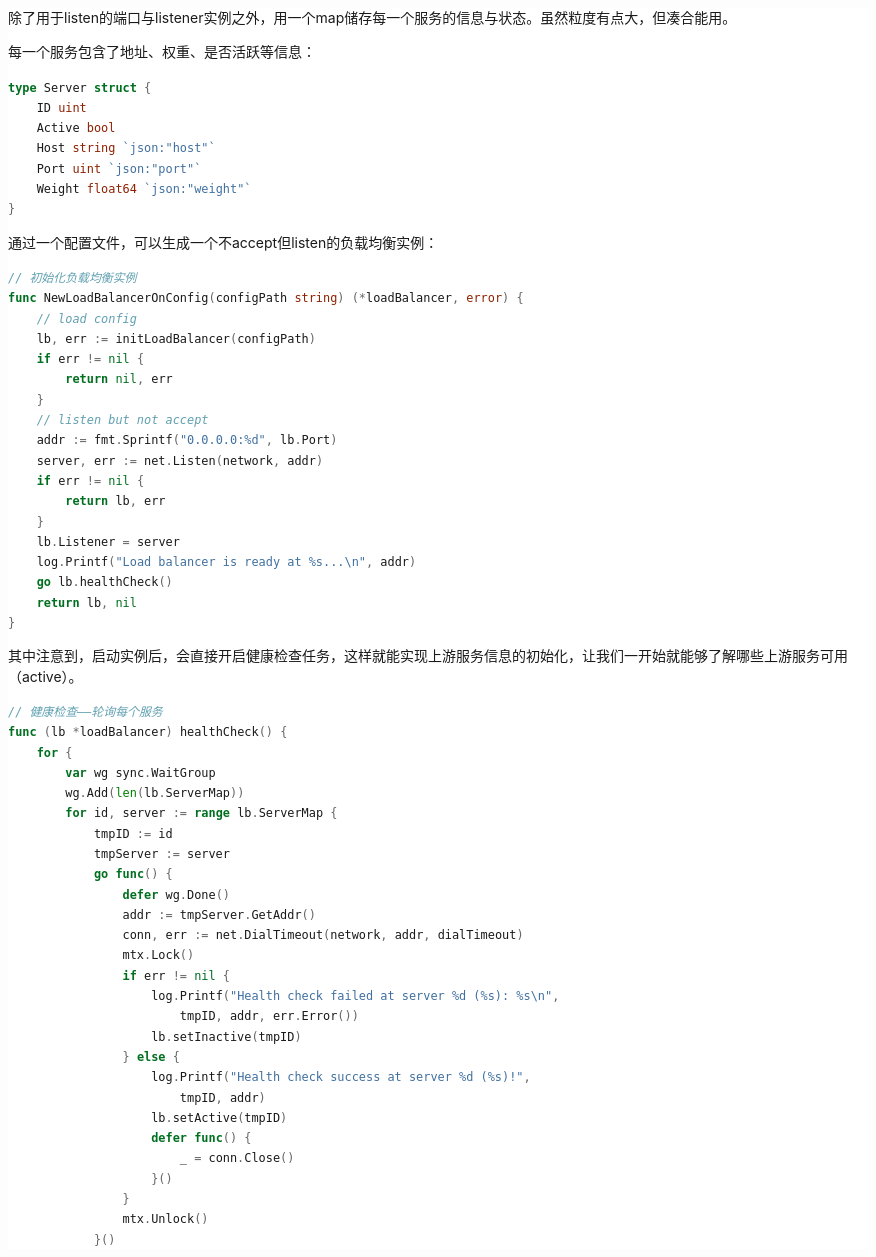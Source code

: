 除了用于listen的端口与listener实例之外，用一个map储存每一个服务的信息与状态。虽然粒度有点大，但凑合能用。

每一个服务包含了地址、权重、是否活跃等信息：

```go
type Server struct {
    ID uint
    Active bool
    Host string `json:"host"`
    Port uint `json:"port"`
    Weight float64 `json:"weight"`
}
```

通过一个配置文件，可以生成一个不accept但listen的负载均衡实例：

```go
// 初始化负载均衡实例
func NewLoadBalancerOnConfig(configPath string) (*loadBalancer, error) {
    // load config
    lb, err := initLoadBalancer(configPath)
    if err != nil {
        return nil, err
    }
    // listen but not accept
    addr := fmt.Sprintf("0.0.0.0:%d", lb.Port)
    server, err := net.Listen(network, addr)
    if err != nil {
        return lb, err
    }
    lb.Listener = server
    log.Printf("Load balancer is ready at %s...\n", addr)
    go lb.healthCheck()
    return lb, nil
}
```

其中注意到，启动实例后，会直接开启健康检查任务，这样就能实现上游服务信息的初始化，让我们一开始就能够了解哪些上游服务可用（active）。

```go
// 健康检查——轮询每个服务
func (lb *loadBalancer) healthCheck() {
    for {
        var wg sync.WaitGroup
        wg.Add(len(lb.ServerMap))
        for id, server := range lb.ServerMap {
            tmpID := id
            tmpServer := server
            go func() {
                defer wg.Done()
                addr := tmpServer.GetAddr()
                conn, err := net.DialTimeout(network, addr, dialTimeout)
                mtx.Lock()
                if err != nil {
                    log.Printf("Health check failed at server %d (%s): %s\n",
                        tmpID, addr, err.Error())
                    lb.setInactive(tmpID)
                } else {
                    log.Printf("Health check success at server %d (%s)!",
                        tmpID, addr)
                    lb.setActive(tmpID)
                    defer func() {
                        _ = conn.Close()
                    }()
                }
                mtx.Unlock()
            }()
```